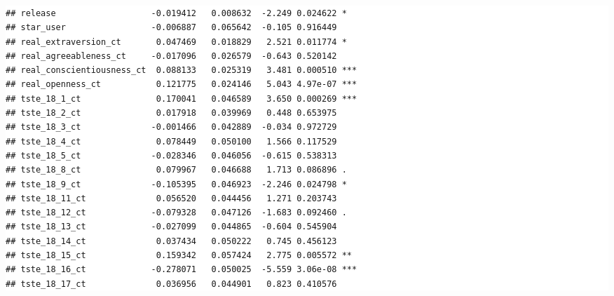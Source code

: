     ## release                   -0.019412   0.008632  -2.249 0.024622 *  
    ## star_user                 -0.006887   0.065642  -0.105 0.916449    
    ## real_extraversion_ct       0.047469   0.018829   2.521 0.011774 *  
    ## real_agreeableness_ct     -0.017096   0.026579  -0.643 0.520142    
    ## real_conscientiousness_ct  0.088133   0.025319   3.481 0.000510 ***
    ## real_openness_ct           0.121775   0.024146   5.043 4.97e-07 ***
    ## tste_18_1_ct               0.170041   0.046589   3.650 0.000269 ***
    ## tste_18_2_ct               0.017918   0.039969   0.448 0.653975    
    ## tste_18_3_ct              -0.001466   0.042889  -0.034 0.972729    
    ## tste_18_4_ct               0.078449   0.050100   1.566 0.117529    
    ## tste_18_5_ct              -0.028346   0.046056  -0.615 0.538313    
    ## tste_18_8_ct               0.079967   0.046688   1.713 0.086896 .  
    ## tste_18_9_ct              -0.105395   0.046923  -2.246 0.024798 *  
    ## tste_18_11_ct              0.056520   0.044456   1.271 0.203743    
    ## tste_18_12_ct             -0.079328   0.047126  -1.683 0.092460 .  
    ## tste_18_13_ct             -0.027099   0.044865  -0.604 0.545904    
    ## tste_18_14_ct              0.037434   0.050222   0.745 0.456123    
    ## tste_18_15_ct              0.159342   0.057424   2.775 0.005572 ** 
    ## tste_18_16_ct             -0.278071   0.050025  -5.559 3.06e-08 ***
    ## tste_18_17_ct              0.036956   0.044901   0.823 0.410576    